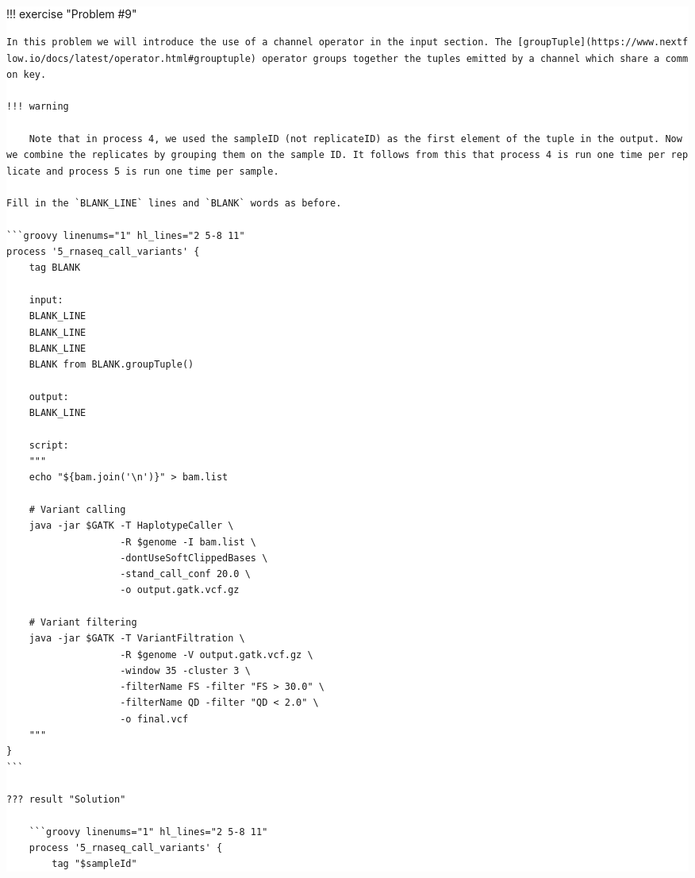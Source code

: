 !!! exercise "Problem #9"

    In this problem we will introduce the use of a channel operator in the input section. The [groupTuple](https://www.nextflow.io/docs/latest/operator.html#grouptuple) operator groups together the tuples emitted by a channel which share a common key.

    !!! warning

        Note that in process 4, we used the sampleID (not replicateID) as the first element of the tuple in the output. Now we combine the replicates by grouping them on the sample ID. It follows from this that process 4 is run one time per replicate and process 5 is run one time per sample.

    Fill in the `BLANK_LINE` lines and `BLANK` words as before.

    ```groovy linenums="1" hl_lines="2 5-8 11"
    process '5_rnaseq_call_variants' {
        tag BLANK

        input:
        BLANK_LINE
        BLANK_LINE
        BLANK_LINE
        BLANK from BLANK.groupTuple()

        output:
        BLANK_LINE

        script:
        """
        echo "${bam.join('\n')}" > bam.list

        # Variant calling
        java -jar $GATK -T HaplotypeCaller \
                        -R $genome -I bam.list \
                        -dontUseSoftClippedBases \
                        -stand_call_conf 20.0 \
                        -o output.gatk.vcf.gz

        # Variant filtering
        java -jar $GATK -T VariantFiltration \
                        -R $genome -V output.gatk.vcf.gz \
                        -window 35 -cluster 3 \
                        -filterName FS -filter "FS > 30.0" \
                        -filterName QD -filter "QD < 2.0" \
                        -o final.vcf
        """
    }
    ```

    ??? result "Solution"

        ```groovy linenums="1" hl_lines="2 5-8 11"
        process '5_rnaseq_call_variants' {
            tag "$sampleId"
